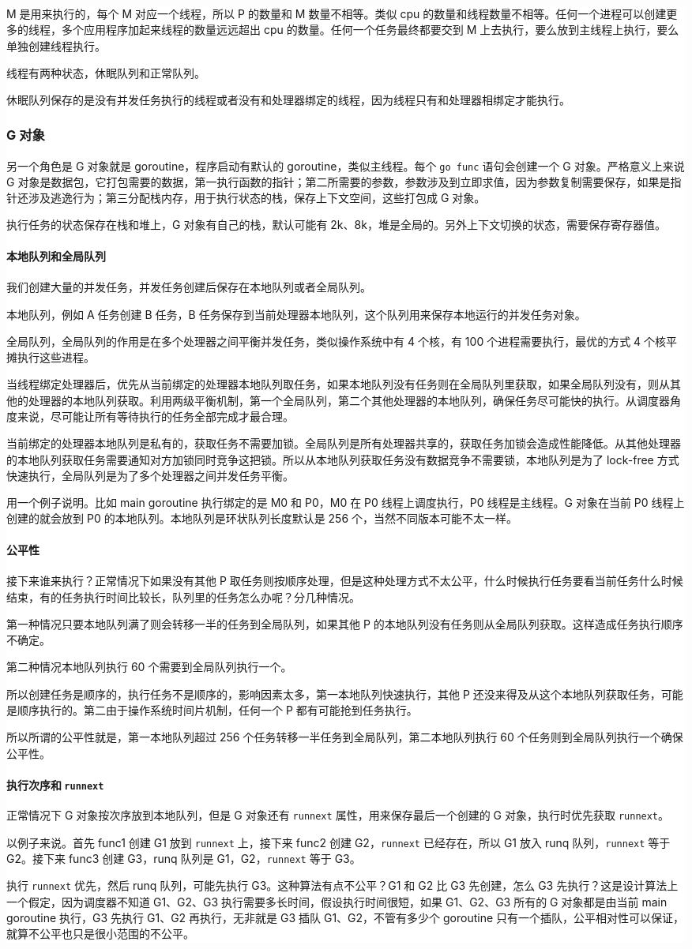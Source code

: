 M 是用来执行的，每个 M 对应一个线程，所以 P 的数量和 M 数量不相等。类似 cpu
的数量和线程数量不相等。任何一个进程可以创建更多的线程，多个应用程序加起来线程的数量远远超出 cpu 的数量。任何一个任务最终都要交到 M
上去执行，要么放到主线程上执行，要么单独创建线程执行。

线程有两种状态，休眠队列和正常队列。

休眠队列保存的是没有并发任务执行的线程或者没有和处理器绑定的线程，因为线程只有和处理器相绑定才能执行。

### G 对象

另一个角色是 G 对象就是 goroutine，程序启动有默认的 goroutine，类似主线程。每个 `go func` 语句会创建一个 G
对象。严格意义上来说 G
对象是数据包，它打包需要的数据，第一执行函数的指针；第二所需要的参数，参数涉及到立即求值，因为参数复制需要保存，如果是指针还涉及逃逸行为；第三分配栈内存，用于执行状态的栈，保存上下文空间，这些打包成
G 对象。

执行任务的状态保存在栈和堆上，G 对象有自己的栈，默认可能有 2k、8k，堆是全局的。另外上下文切换的状态，需要保存寄存器值。

#### 本地队列和全局队列

我们创建大量的并发任务，并发任务创建后保存在本地队列或者全局队列。

本地队列，例如 A 任务创建 B 任务，B 任务保存到当前处理器本地队列，这个队列用来保存本地运行的并发任务对象。

全局队列，全局队列的作用是在多个处理器之间平衡并发任务，类似操作系统中有 4 个核，有 100 个进程需要执行，最优的方式 4 个核平摊执行这些进程。

当线程绑定处理器后，优先从当前绑定的处理器本地队列取任务，如果本地队列没有任务则在全局队列里获取，如果全局队列没有，则从其他的处理器的本地队列获取。利用两级平衡机制，第一个全局队列，第二个其他处理器的本地队列，确保任务尽可能快的执行。从调度器角度来说，尽可能让所有等待执行的任务全部完成才最合理。

当前绑定的处理器本地队列是私有的，获取任务不需要加锁。全局队列是所有处理器共享的，获取任务加锁会造成性能降低。从其他处理器的本地队列获取任务需要通知对方加锁同时竞争这把锁。所以从本地队列获取任务没有数据竞争不需要锁，本地队列是为了
lock-free 方式快速执行，全局队列是为了多个处理器之间并发任务平衡。

用一个例子说明。比如 main goroutine 执行绑定的是 M0 和 P0，M0 在 P0 线程上调度执行，P0 线程是主线程。G 对象在当前 P0
线程上创建的就会放到 P0 的本地队列。本地队列是环状队列长度默认是 256 个，当然不同版本可能不太一样。

#### 公平性

接下来谁来执行？正常情况下如果没有其他 P
取任务则按顺序处理，但是这种处理方式不太公平，什么时候执行任务要看当前任务什么时候结束，有的任务执行时间比较长，队列里的任务怎么办呢？分几种情况。

第一种情况只要本地队列满了则会转移一半的任务到全局队列，如果其他 P 的本地队列没有任务则从全局队列获取。这样造成任务执行顺序不确定。

第二种情况本地队列执行 60 个需要到全局队列执行一个。

所以创建任务是顺序的，执行任务不是顺序的，影响因素太多，第一本地队列快速执行，其他 P
还没来得及从这个本地队列获取任务，可能是顺序执行的。第二由于操作系统时间片机制，任何一个 P 都有可能抢到任务执行。

所以所谓的公平性就是，第一本地队列超过 256 个任务转移一半任务到全局队列，第二本地队列执行 60 个任务则到全局队列执行一个确保公平性。

#### 执行次序和 `runnext`

正常情况下 G 对象按次序放到本地队列，但是 G 对象还有 `runnext` 属性，用来保存最后一个创建的 G 对象，执行时优先获取 `runnext`。

以例子来说。首先 func1 创建 G1 放到 `runnext` 上，接下来 func2 创建 G2，`runnext` 已经存在，所以 G1 放入
runq 队列，`runnext` 等于 G2。接下来 func3 创建 G3，runq 队列是 G1，G2，`runnext` 等于 G3。

执行 `runnext` 优先，然后 runq 队列，可能先执行 G3。这种算法有点不公平？G1 和 G2 比 G3 先创建，怎么 G3
先执行？这是设计算法上一个假定，因为调度器不知道 G1、G2、G3 执行需要多长时间，假设执行时间很短，如果 G1、G2、G3 所有的 G 对象都是由当前
main goroutine 执行，G3 先执行 G1、G2 再执行，无非就是 G3 插队 G1、G2，不管有多少个 goroutine
只有一个插队，公平相对性可以保证，就算不公平也只是很小范围的不公平。
